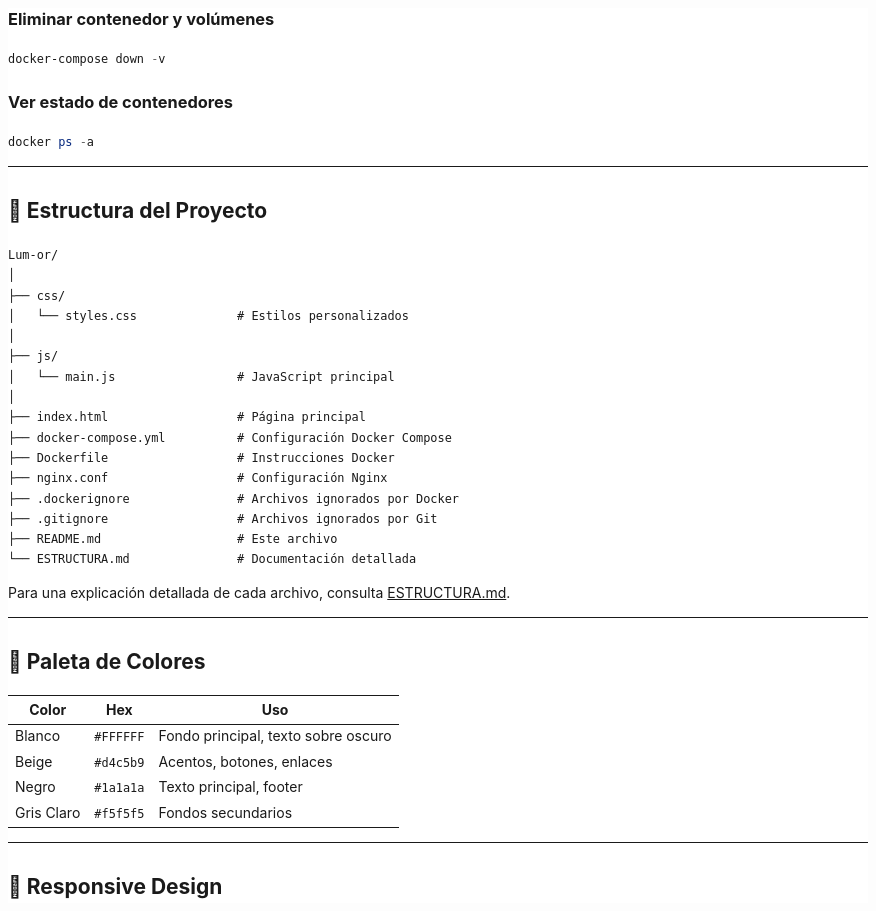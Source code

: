 ### Eliminar contenedor y volúmenes
```powershell
docker-compose down -v
```

### Ver estado de contenedores
```powershell
docker ps -a
```

---

## 📁 Estructura del Proyecto

```
Lum-or/
│
├── css/
│   └── styles.css              # Estilos personalizados
│
├── js/
│   └── main.js                 # JavaScript principal
│
├── index.html                  # Página principal
├── docker-compose.yml          # Configuración Docker Compose
├── Dockerfile                  # Instrucciones Docker
├── nginx.conf                  # Configuración Nginx
├── .dockerignore               # Archivos ignorados por Docker
├── .gitignore                  # Archivos ignorados por Git
├── README.md                   # Este archivo
└── ESTRUCTURA.md               # Documentación detallada
```

Para una explicación detallada de cada archivo, consulta [ESTRUCTURA.md](ESTRUCTURA.md).

---

## 🎨 Paleta de Colores

| Color | Hex | Uso |
|-------|-----|-----|
| Blanco | `#FFFFFF` | Fondo principal, texto sobre oscuro |
| Beige | `#d4c5b9` | Acentos, botones, enlaces |
| Negro | `#1a1a1a` | Texto principal, footer |
| Gris Claro | `#f5f5f5` | Fondos secundarios |

---

## 📱 Responsive Design
